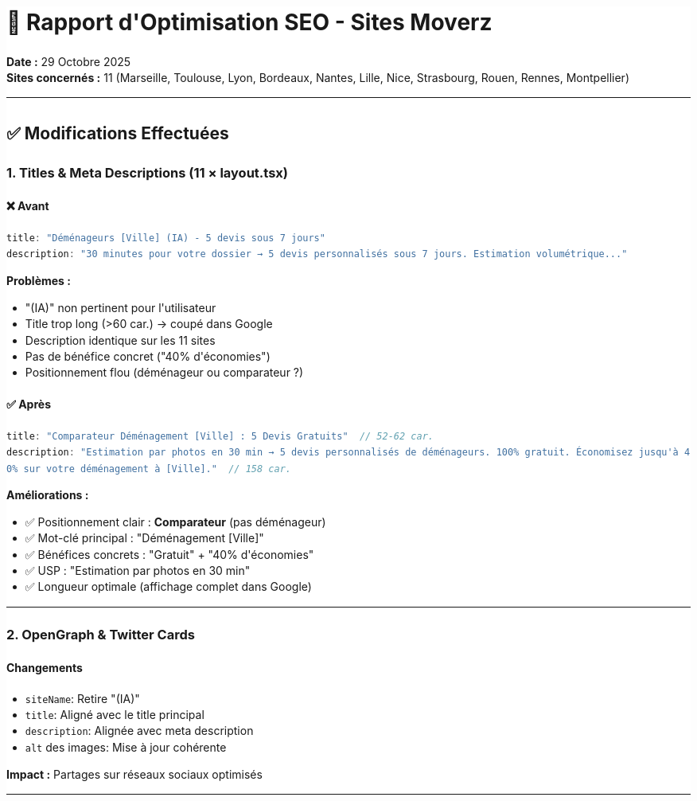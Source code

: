 # 🚀 Rapport d'Optimisation SEO - Sites Moverz

**Date :** 29 Octobre 2025  
**Sites concernés :** 11 (Marseille, Toulouse, Lyon, Bordeaux, Nantes, Lille, Nice, Strasbourg, Rouen, Rennes, Montpellier)

---

## ✅ Modifications Effectuées

### 1. **Titles & Meta Descriptions (11 × layout.tsx)**

#### ❌ Avant
```typescript
title: "Déménageurs [Ville] (IA) - 5 devis sous 7 jours"
description: "30 minutes pour votre dossier → 5 devis personnalisés sous 7 jours. Estimation volumétrique..."
```

**Problèmes :**
- "(IA)" non pertinent pour l'utilisateur
- Title trop long (>60 car.) → coupé dans Google
- Description identique sur les 11 sites
- Pas de bénéfice concret ("40% d'économies")
- Positionnement flou (déménageur ou comparateur ?)

#### ✅ Après
```typescript
title: "Comparateur Déménagement [Ville] : 5 Devis Gratuits"  // 52-62 car.
description: "Estimation par photos en 30 min → 5 devis personnalisés de déménageurs. 100% gratuit. Économisez jusqu'à 40% sur votre déménagement à [Ville]."  // 158 car.
```

**Améliorations :**
- ✅ Positionnement clair : **Comparateur** (pas déménageur)
- ✅ Mot-clé principal : "Déménagement [Ville]"
- ✅ Bénéfices concrets : "Gratuit" + "40% d'économies"
- ✅ USP : "Estimation par photos en 30 min"
- ✅ Longueur optimale (affichage complet dans Google)

---

### 2. **OpenGraph & Twitter Cards**

#### Changements
- `siteName`: Retire "(IA)"
- `title`: Aligné avec le title principal
- `description`: Alignée avec meta description
- `alt` des images: Mise à jour cohérente

**Impact :** Partages sur réseaux sociaux optimisés

---